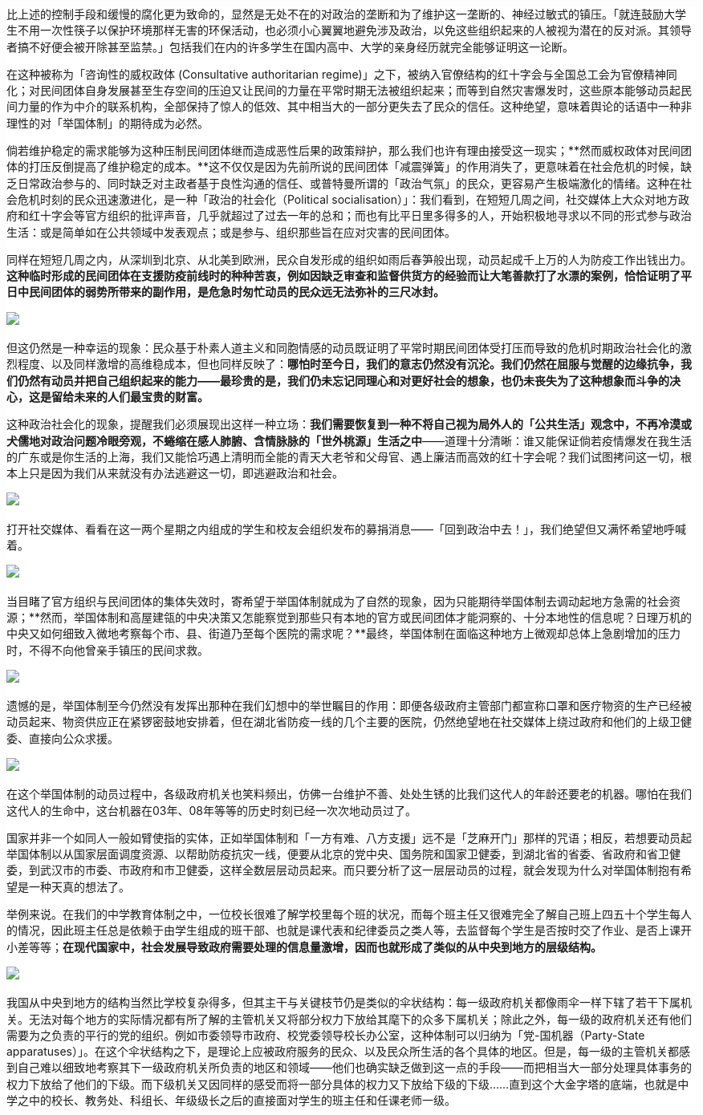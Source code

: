 比上述的控制手段和缓慢的腐化更为致命的，显然是无处不在的对政治的垄断和为了维护这一垄断的、神经过敏式的镇压。「就连鼓励大学生不用一次性筷子以保护环境那样无害的环保活动，也必须小心翼翼地避免涉及政治，以免这些组织起来的人被视为潜在的反对派。其领导者搞不好便会被开除甚至监禁。」包括我们在内的许多学生在国内高中、大学的亲身经历就完全能够证明这一论断。

在这种被称为「咨询性的威权政体 (Consultative authoritarian regime)」之下，被纳入官僚结构的红十字会与全国总工会为官僚精神同化；对民间团体自身发展甚至生存空间的压迫又让民间的力量在平常时期无法被组织起来；而等到自然灾害爆发时，这些原本能够动员起民间力量的作为中介的联系机构，全部保持了惊人的低效、其中相当大的一部分更失去了民众的信任。这种绝望，意味着舆论的话语中一种非理性的对「举国体制」的期待成为必然。

倘若维护稳定的需求能够为这种压制民间团体继而造成恶性后果的政策辩护，那么我们也许有理由接受这一现实；**然而威权政体对民间团体的打压反倒提高了维护稳定的成本。**这不仅仅是因为先前所说的民间团体「减震弹簧」的作用消失了，更意味着在社会危机的时候，缺乏日常政治参与的、同时缺乏对主政者基于良性沟通的信任、或普特曼所谓的「政治气氛」的民众，更容易产生极端激化的情绪。这种在社会危机时刻的民众迅速激进化，是一种「政治的社会化（Political socialisation）」：我们看到，在短短几周之间，社交媒体上大众对地方政府和红十字会等官方组织的批评声音，几乎就超过了过去一年的总和；而也有比平日里多得多的人，开始积极地寻求以不同的形式参与政治生活：或是简单如在公共领域中发表观点；或是参与、组织那些旨在应对灾害的民间团体。

同样在短短几周之内，从深圳到北京、从北美到欧洲，民众自发形成的组织如雨后春笋般出现，动员起成千上万的人为防疫工作出钱出力。**这种临时形成的民间团体在支援防疫前线时的种种苦衷，例如因缺乏审查和监督供货方的经验而让大笔善款打了水漂的案例，恰恰证明了平日中民间团体的弱势所带来的副作用，是危急时匆忙动员的民众远无法弥补的三尺冰封。**

![](https://images.weserv.nl/?url=https%3A//i0.wp.com/assets.matters.news/embed/efc32679-d590-4265-9551-b8e8e307d1a9.jpeg%3Fw%3D1040%26is-pending-load%3D1%23038%3Bssl%3D1)

但这仍然是一种幸运的现象：民众基于朴素人道主义和同胞情感的动员既证明了平常时期民间团体受打压而导致的危机时期政治社会化的激烈程度、以及同样激增的高维稳成本，但也同样反映了：**哪怕时至今日，我们的意志仍然没有沉沦。我们仍然在屈服与觉醒的边缘抗争，我们仍然有动员并把自己组织起来的能力——最珍贵的是，我们仍未忘记同理心和对更好社会的想象，也仍未丧失为了这种想象而斗争的决心，这是留给未来的人们最宝贵的财富。**

这种政治社会化的现象，提醒我们必须展现出这样一种立场：**我们需要恢复到一种不将自己视为局外人的「公共生活」观念中，不再冷漠或犬儒地对政治问题冷眼旁观，不蜷缩在感人肺腑、含情脉脉的「世外桃源」生活之中**——道理十分清晰：谁又能保证倘若疫情爆发在我生活的广东或是你生活的上海，我们又能恰巧遇上清明而全能的青天大老爷和父母官、遇上廉洁而高效的红十字会呢？我们试图拷问这一切，根本上只是因为我们从来就没有办法逃避这一切，即逃避政治和社会。

![](https://images.weserv.nl/?url=https%3A//i1.wp.com/assets.matters.news/embed/face30a2-9550-4532-bd33-625eeb0ea6f8.jpeg%3Fw%3D1040%26is-pending-load%3D1%23038%3Bssl%3D1)

打开社交媒体、看看在这一两个星期之内组成的学生和校友会组织发布的募捐消息——「回到政治中去！」，我们绝望但又满怀希望地呼喊着。

![](https://images.weserv.nl/?url=https%3A//i2.wp.com/assets.matters.news/embed/6cc9d2aa-a19e-4047-8007-6f013827b14f.png%3Fw%3D1040%26is-pending-load%3D1%23038%3Bssl%3D1)

当目睹了官方组织与民间团体的集体失效时，寄希望于举国体制就成为了自然的现象，因为只能期待举国体制去调动起地方急需的社会资源；**然而，举国体制和高屋建瓴的中央决策又怎能察觉到那些只有本地的官方或民间团体才能洞察的、十分本地性的信息呢？日理万机的中央又如何细致入微地考察每个市、县、街道乃至每个医院的需求呢？**最终，举国体制在面临这种地方上微观却总体上急剧增加的压力时，不得不向他曾亲手镇压的民间求救。

![](https://images.weserv.nl/?url=https%3A//i2.wp.com/assets.matters.news/embed/e0ac448a-a82e-4b57-a612-e150f707e97c.png%3Fw%3D1040%26is-pending-load%3D1%23038%3Bssl%3D1)

遗憾的是，举国体制至今仍然没有发挥出那种在我们幻想中的举世瞩目的作用：即便各级政府主管部门都宣称口罩和医疗物资的生产已经被动员起来、物资供应正在紧锣密鼓地安排着，但在湖北省防疫一线的几个主要的医院，仍然绝望地在社交媒体上绕过政府和他们的上级卫健委、直接向公众求援。

![](https://images.weserv.nl/?url=https%3A//i0.wp.com/assets.matters.news/embed/f20ad30c-a6a4-46e0-9186-7162ec54c2c7.jpeg%3Fw%3D1040%26is-pending-load%3D1%23038%3Bssl%3D1)

在这个举国体制的动员过程中，各级政府机关也笑料频出，仿佛一台维护不善、处处生锈的比我们这代人的年龄还要老的机器。哪怕在我们这代人的生命中，这台机器在03年、08年等等的历史时刻已经一次次地动员过了。

国家并非一个如同人一般如臂使指的实体，正如举国体制和「一方有难、八方支援」远不是「芝麻开门」那样的咒语；相反，若想要动员起举国体制以从国家层面调度资源、以帮助防疫抗灾一线，便要从北京的党中央、国务院和国家卫健委，到湖北省的省委、省政府和省卫健委，到武汉市的市委、市政府和市卫健委，这样全数层层动员起来。而只要分析了这一层层动员的过程，就会发现为什么对举国体制抱有希望是一种天真的想法了。

举例来说。在我们的中学教育体制之中，一位校长很难了解学校里每个班的状况，而每个班主任又很难完全了解自己班上四五十个学生每人的情况，因此班主任总是依赖于由学生组成的班干部、也就是课代表和纪律委员之类人等，去监督每个学生是否按时交了作业、是否上课开小差等等；**在现代国家中，社会发展导致政府需要处理的信息量激增，因而也就形成了类似的从中央到地方的层级结构。**

![](https://images.weserv.nl/?url=https%3A//i1.wp.com/assets.matters.news/embed/f9885252-ef92-4fcf-8072-eda622e3e7c8.jpeg%3Fw%3D1040%26is-pending-load%3D1%23038%3Bssl%3D1)

我国从中央到地方的结构当然比学校复杂得多，但其主干与关键枝节仍是类似的伞状结构：每一级政府机关都像雨伞一样下辖了若干下属机关。无法对每个地方的实际情况都有所了解的主管机关又将部分权力下放给其麾下的众多下属机关；除此之外，每一级的政府机关还有他们需要为之负责的平行的党的组织。例如市委领导市政府、校党委领导校长办公室，这种体制可以归纳为「党-国机器（Party-State apparatuses）」。在这个伞状结构之下，是理论上应被政府服务的民众、以及民众所生活的各个具体的地区。但是，每一级的主管机关都感到自己难以细致地考察其下一级政府机关所负责的地区和领域——他们也确实缺乏做到这一点的手段——而把相当大一部分处理具体事务的权力下放给了他们的下级。而下级机关又因同样的感受而将一部分具体的权力又下放给下级的下级……直到这个大金字塔的底端，也就是中学之中的校长、教务处、科组长、年级级长之后的直接面对学生的班主任和任课老师一级。
